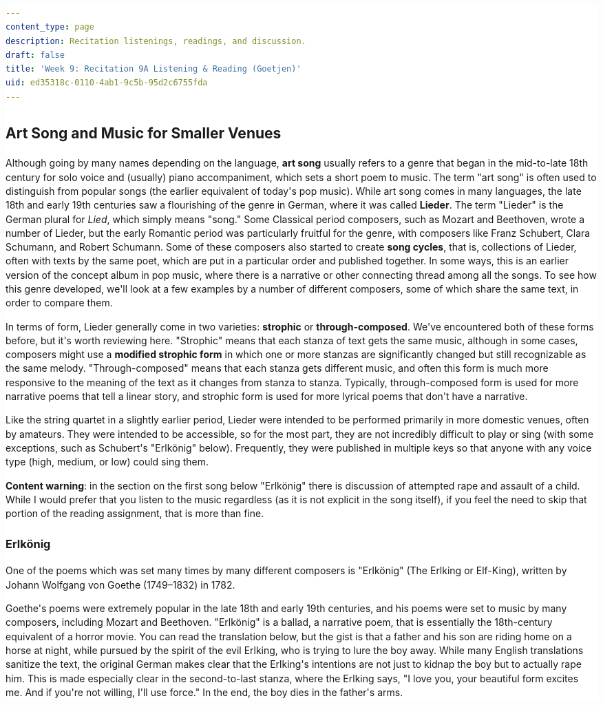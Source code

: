 ```yaml
---
content_type: page
description: Recitation listenings, readings, and discussion.
draft: false
title: 'Week 9: Recitation 9A Listening & Reading (Goetjen)'
uid: ed35318c-0110-4ab1-9c5b-95d2c6755fda
---
```

## Art Song and Music for Smaller Venues

Although going by many names depending on the language, **art song** usually refers to a genre that began in the mid-to-late 18th century for solo voice and (usually) piano accompaniment, which sets a short poem to music. The term "art song" is often used to distinguish from popular songs (the earlier equivalent of today's pop music). While art song comes in many languages, the late 18th and early 19th centuries saw a flourishing of the genre in German, where it was called **Lieder**. The term "Lieder" is the German plural for *Lied*, which simply means "song." Some Classical period composers, such as Mozart and Beethoven, wrote a number of Lieder, but the early Romantic period was particularly fruitful for the genre, with composers like Franz Schubert, Clara Schumann, and Robert Schumann. Some of these composers also started to create **song cycles**, that is, collections of Lieder, often with texts by the same poet, which are put in a particular order and published together. In some ways, this is an earlier version of the concept album in pop music, where there is a narrative or other connecting thread among all the songs. To see how this genre developed, we'll look at a few examples by a number of different composers, some of which share the same text, in order to compare them.

In terms of form, Lieder generally come in two varieties: **strophic** or **through-composed**. We've encountered both of these forms before, but it's worth reviewing here. "Strophic" means that each stanza of text gets the same music, although in some cases, composers might use a **modified strophic form** in which one or more stanzas are significantly changed but still recognizable as the same melody. "Through-composed" means that each stanza gets different music, and often this form is much more responsive to the meaning of the text as it changes from stanza to stanza. Typically, through-composed form is used for more narrative poems that tell a linear story, and strophic form is used for more lyrical poems that don't have a narrative.

Like the string quartet in a slightly earlier period, Lieder were intended to be performed primarily in more domestic venues, often by amateurs. They were intended to be accessible, so for the most part, they are not incredibly difficult to play or sing (with some exceptions, such as Schubert's "Erlkönig" below). Frequently, they were published in multiple keys so that anyone with any voice type (high, medium, or low) could sing them.

**Content warning**: in the section on the first song below "Erlkönig" there is discussion of attempted rape and assault of a child. While I would prefer that you listen to the music regardless (as it is not explicit in the song itself), if you feel the need to skip that portion of the reading assignment, that is more than fine.

### Erlkönig

One of the poems which was set many times by many different composers is "Erlkönig" (The Erlking or Elf-King), written by Johann Wolfgang von Goethe (1749–1832) in 1782.

Goethe's poems were extremely popular in the late 18th and early 19th centuries, and his poems were set to music by many composers, including Mozart and Beethoven. "Erlkönig" is a ballad, a narrative poem, that is essentially the 18th-century equivalent of a horror movie. You can read the translation below, but the gist is that a father and his son are riding home on a horse at night, while pursued by the spirit of the evil Erlking, who is trying to lure the boy away. While many English translations sanitize the text, the original German makes clear that the Erlking's intentions are not just to kidnap the boy but to actually rape him. This is made especially clear in the second-to-last stanza, where the Erlking says, "I love you, your beautiful form excites me. And if you're not willing, I'll use force." In the end, the boy dies in the father's arms.
